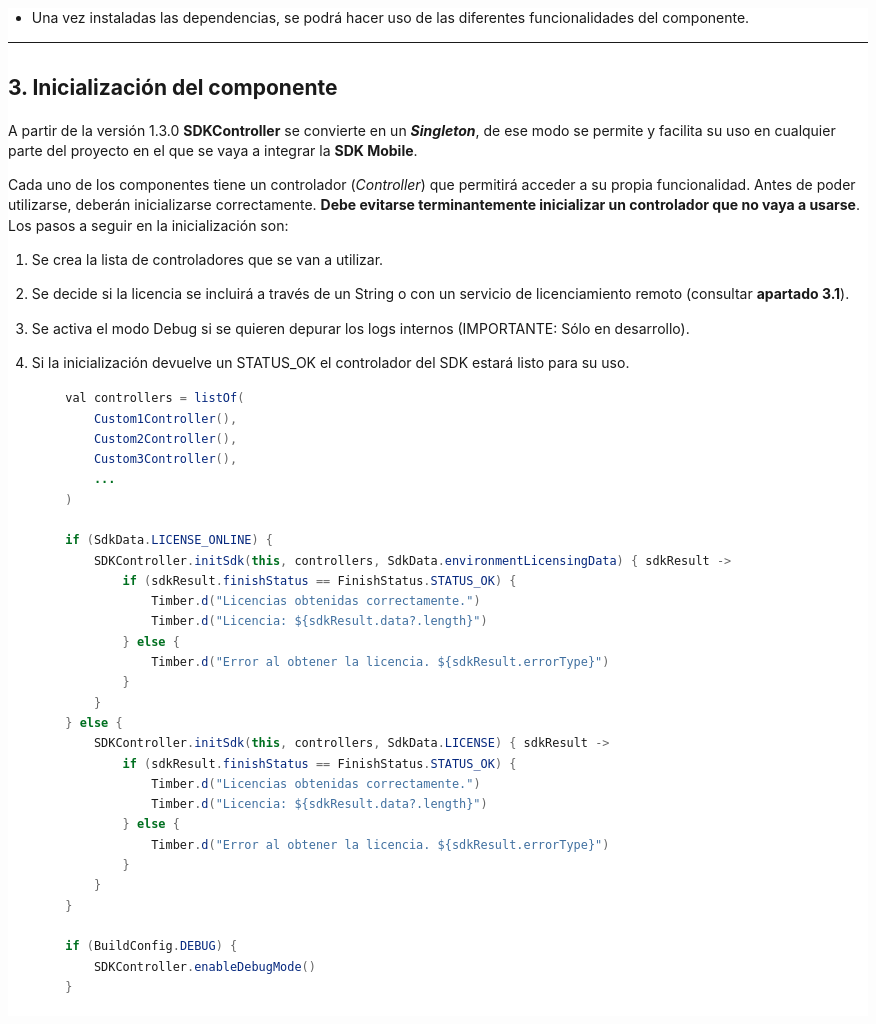 -   Una vez instaladas las dependencias, se podrá hacer uso de las
    diferentes funcionalidades del componente.

------------------------------------------------------------------------

## 3. Inicialización del componente

A partir de la versión 1.3.0 **SDKController** se convierte en un
***Singleton***, de ese modo se permite y facilita su uso en cualquier
parte del proyecto en el que se vaya a integrar la **SDK Mobile**.

Cada uno de los componentes tiene un controlador (*Controller*) que
permitirá acceder a su propia funcionalidad. Antes de poder utilizarse,
deberán inicializarse correctamente. **Debe evitarse terminantemente
inicializar un controlador que no vaya a usarse**. Los pasos a seguir en
la inicialización son:

1.  Se crea la lista de controladores que se van a utilizar.

2.  Se decide si la licencia se incluirá a través de un String o con un
    servicio de licenciamiento remoto (consultar **apartado 3.1**).

3.  Se activa el modo Debug si se quieren depurar los logs internos
    (IMPORTANTE: Sólo en desarrollo).

4.  Si la inicialización devuelve un STATUS_OK el controlador del SDK
    estará listo para su uso.

``` java
        val controllers = listOf(
            Custom1Controller(),
            Custom2Controller(),
            Custom3Controller(),
            ...
        )

        if (SdkData.LICENSE_ONLINE) {
            SDKController.initSdk(this, controllers, SdkData.environmentLicensingData) { sdkResult ->
                if (sdkResult.finishStatus == FinishStatus.STATUS_OK) {
                    Timber.d("Licencias obtenidas correctamente.")
                    Timber.d("Licencia: ${sdkResult.data?.length}")
                } else {
                    Timber.d("Error al obtener la licencia. ${sdkResult.errorType}")
                }
            }
        } else {
            SDKController.initSdk(this, controllers, SdkData.LICENSE) { sdkResult ->
                if (sdkResult.finishStatus == FinishStatus.STATUS_OK) {
                    Timber.d("Licencias obtenidas correctamente.")
                    Timber.d("Licencia: ${sdkResult.data?.length}")
                } else {
                    Timber.d("Error al obtener la licencia. ${sdkResult.errorType}")
                }
            }
        }

        if (BuildConfig.DEBUG) {
            SDKController.enableDebugMode()
        }
        
```
